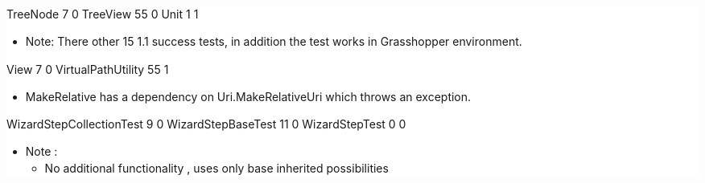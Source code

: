 <td align="left">TreeNode</td>
<td align="left">7</td>
<td align="left">0</td>
<td align="left"></td>
<td align="left"></td>
</tr>
<tr class="even">
<td align="left">TreeView</td>
<td align="left">55</td>
<td align="left">0</td>
<td align="left"></td>
<td align="left"></td>
</tr>
<tr class="odd">
<td align="left">Unit</td>
<td align="left">1</td>
<td align="left">1</td>
<td align="left"></td>
<td align="left"><ul>
<li>Note: There other 15 1.1 success tests, in addition the test works in Grasshopper environment.</li>
</ul></td>
</tr>
<tr class="even">
<td align="left">View</td>
<td align="left">7</td>
<td align="left">0</td>
<td align="left"></td>
<td align="left"></td>
</tr>
<tr class="odd">
<td align="left">VirtualPathUtility</td>
<td align="left">55</td>
<td align="left">1</td>
<td align="left"></td>
<td align="left"><ul>
<li>MakeRelative has a dependency on Uri.MakeRelativeUri which throws an exception.</li>
</ul></td>
</tr>
<tr class="even">
<td align="left">WizardStepCollectionTest</td>
<td align="left">9</td>
<td align="left">0</td>
<td align="left"></td>
<td align="left"></td>
</tr>
<tr class="odd">
<td align="left">WizardStepBaseTest</td>
<td align="left">11</td>
<td align="left">0</td>
<td align="left"></td>
<td align="left"></td>
</tr>
<tr class="even">
<td align="left">WizardStepTest</td>
<td align="left">0</td>
<td align="left">0</td>
<td align="left"></td>
<td align="left"><ul>
<li>Note :
<ul>
<li>No additional functionality , uses only base inherited possibilities</li>
</ul></li>
</ul></td>